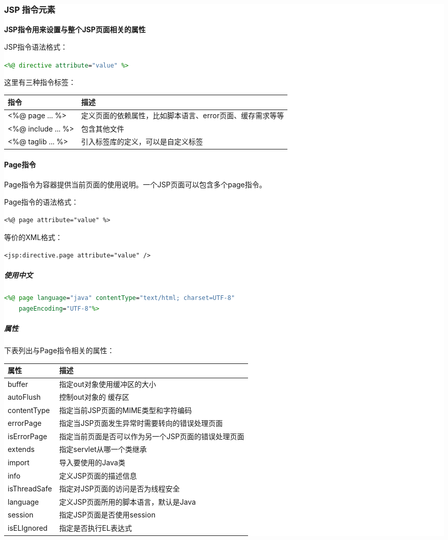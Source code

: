 

### JSP 指令元素

**JSP指令用来设置与整个JSP页面相关的属性**

JSP指令语法格式：

```jsp
<%@ directive attribute="value" %>
```

这里有三种指令标签：

| **指令**           | **描述**                                                  |
| :----------------- | :-------------------------------------------------------- |
| <%@ page ... %>    | 定义页面的依赖属性，比如脚本语言、error页面、缓存需求等等 |
| <%@ include ... %> | 包含其他文件                                              |
| <%@ taglib ... %>  | 引入标签库的定义，可以是自定义标签                        |

#### Page指令

Page指令为容器提供当前页面的使用说明。一个JSP页面可以包含多个page指令。

Page指令的语法格式：

```
<%@ page attribute="value" %>
```

等价的XML格式：

```
<jsp:directive.page attribute="value" />
```

##### 使用中文

```jsp
<%@ page language="java" contentType="text/html; charset=UTF-8"
    pageEncoding="UTF-8"%>
```

##### 属性

下表列出与Page指令相关的属性：

| **属性**           | **描述**                                            |
| :----------------- | :-------------------------------------------------- |
| buffer             | 指定out对象使用缓冲区的大小                         |
| autoFlush          | 控制out对象的 缓存区                                |
| contentType        | 指定当前JSP页面的MIME类型和字符编码                 |
| errorPage          | 指定当JSP页面发生异常时需要转向的错误处理页面       |
| isErrorPage        | 指定当前页面是否可以作为另一个JSP页面的错误处理页面 |
| extends            | 指定servlet从哪一个类继承                           |
| import             | 导入要使用的Java类                                  |
| info               | 定义JSP页面的描述信息                               |
| isThreadSafe       | 指定对JSP页面的访问是否为线程安全                   |
| language           | 定义JSP页面所用的脚本语言，默认是Java               |
| session            | 指定JSP页面是否使用session                          |
| isELIgnored        | 指定是否执行EL表达式                                |